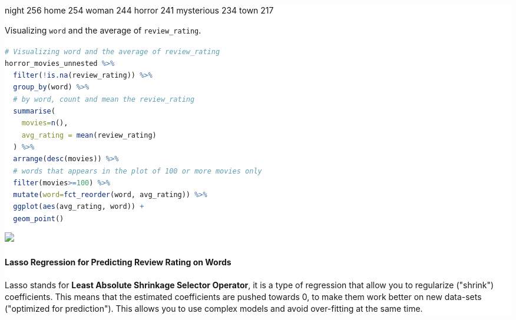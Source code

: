    <td style="text-align:left;"> night </td>
   <td style="text-align:right;"> 256 </td>
  </tr>
  <tr>
   <td style="text-align:left;"> home </td>
   <td style="text-align:right;"> 254 </td>
  </tr>
  <tr>
   <td style="text-align:left;"> woman </td>
   <td style="text-align:right;"> 244 </td>
  </tr>
  <tr>
   <td style="text-align:left;"> horror </td>
   <td style="text-align:right;"> 241 </td>
  </tr>
  <tr>
   <td style="text-align:left;"> mysterious </td>
   <td style="text-align:right;"> 234 </td>
  </tr>
  <tr>
   <td style="text-align:left;"> town </td>
   <td style="text-align:right;"> 217 </td>
  </tr>
</tbody>
</table>

Visualizing `word` and the average of `review_rating`.


```r
# Visualizing word and the average of review_rating
horror_movies_unnested %>% 
  filter(!is.na(review_rating)) %>% 
  group_by(word) %>% 
  # by word, count and mean the review_rating
  summarise(
    movies=n(),
    avg_rating = mean(review_rating)
  ) %>% 
  arrange(desc(movies)) %>% 
  # words that appears in the plot of 100 or more movies only
  filter(movies>=100) %>%
  mutate(word=fct_reorder(word, avg_rating)) %>% 
  ggplot(aes(avg_rating, word)) +
  geom_point()
```

<img src="{{< blogdown/postref >}}index.en_files/figure-html/word_x_avg_rating-1.png" width="672" />

#### Lasso Regression for Predicting Review Rating on Words

Lasso stands for **Least Absolute Shrinkage Selector Operator**, it is a type of regression that allow you to regularize ("shrink") coefficients. This means that the estimated coefficients are pushed towards 0, to make them work better on new data-sets ("optimized for prediction"). This allows you to use complex models and avoid over-fitting at the same time.
